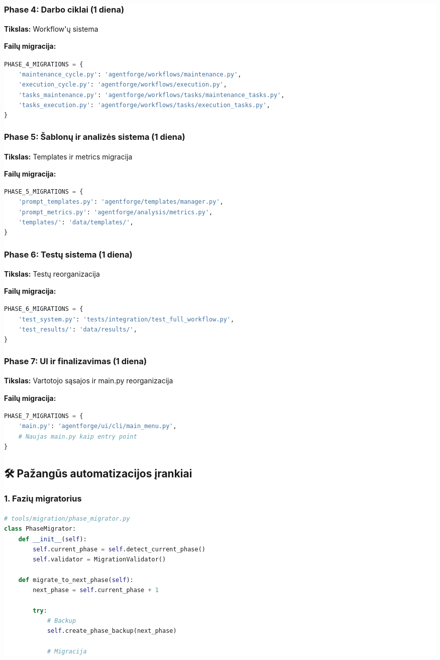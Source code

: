 ### Phase 4: Darbo ciklai (1 diena)
**Tikslas:** Workflow'ų sistema

**Failų migracija:**
```python
PHASE_4_MIGRATIONS = {
    'maintenance_cycle.py': 'agentforge/workflows/maintenance.py',
    'execution_cycle.py': 'agentforge/workflows/execution.py',
    'tasks_maintenance.py': 'agentforge/workflows/tasks/maintenance_tasks.py',
    'tasks_execution.py': 'agentforge/workflows/tasks/execution_tasks.py',
}
```

### Phase 5: Šablonų ir analizės sistema (1 diena)
**Tikslas:** Templates ir metrics migracija

**Failų migracija:**
```python
PHASE_5_MIGRATIONS = {
    'prompt_templates.py': 'agentforge/templates/manager.py',
    'prompt_metrics.py': 'agentforge/analysis/metrics.py',
    'templates/': 'data/templates/',
}
```

### Phase 6: Testų sistema (1 diena)
**Tikslas:** Testų reorganizacija

**Failų migracija:**
```python
PHASE_6_MIGRATIONS = {
    'test_system.py': 'tests/integration/test_full_workflow.py',
    'test_results/': 'data/results/',
}
```

### Phase 7: UI ir finalizavimas (1 diena)
**Tikslas:** Vartotojo sąsajos ir main.py reorganizacija

**Failų migracija:**
```python
PHASE_7_MIGRATIONS = {
    'main.py': 'agentforge/ui/cli/main_menu.py',
    # Naujas main.py kaip entry point
}
```

## 🛠️ Pažangūs automatizacijos įrankiai

### 1. Fazių migratorius
```python
# tools/migration/phase_migrator.py
class PhaseMigrator:
    def __init__(self):
        self.current_phase = self.detect_current_phase()
        self.validator = MigrationValidator()
        
    def migrate_to_next_phase(self):
        next_phase = self.current_phase + 1
        
        try:
            # Backup
            self.create_phase_backup(next_phase)
            
            # Migracija
```